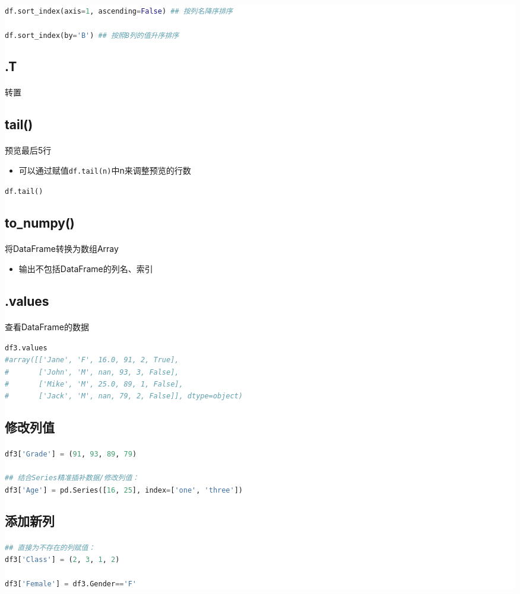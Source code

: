 ```python
df.sort_index(axis=1, ascending=False) ## 按列名降序排序

df.sort_index(by='B') ## 按照B列的值升序排序
```

## .T
转置

## tail()
预览最后5行
- 可以通过赋值`df.tail(n)`中n来调整预览的行数

```python
df.tail()
```

## to_numpy()
将DataFrame转换为数组Array
- 输出不包括DataFrame的列名、索引

## .values
查看DataFrame的数据
```python
df3.values
#array([['Jane', 'F', 16.0, 91, 2, True],
#       ['John', 'M', nan, 93, 3, False],
#       ['Mike', 'M', 25.0, 89, 1, False],
#       ['Jack', 'M', nan, 79, 2, False]], dtype=object)
```

## 修改列值
```python
df3['Grade'] = (91, 93, 89, 79)

## 结合Series精准插补数据/修改列值：
df3['Age'] = pd.Series([16, 25], index=['one', 'three'])
```

## 添加新列
```python
## 直接为不存在的列赋值：
df3['Class'] = (2, 3, 1, 2)

df3['Female'] = df3.Gender=='F'
```

```python

```
